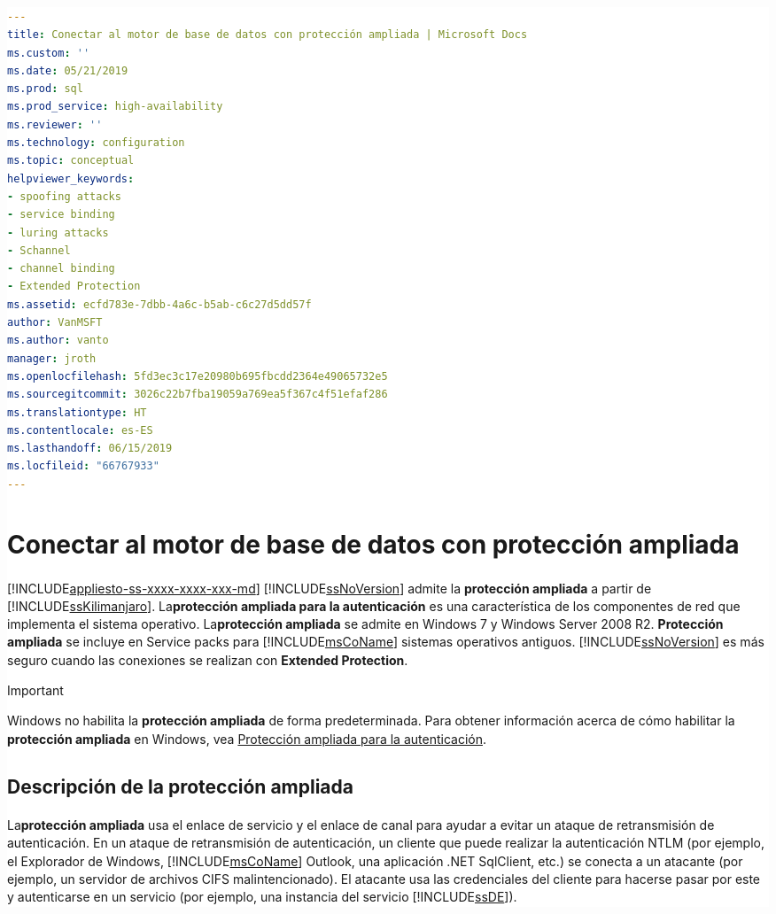 ```yaml
---
title: Conectar al motor de base de datos con protección ampliada | Microsoft Docs
ms.custom: ''
ms.date: 05/21/2019
ms.prod: sql
ms.prod_service: high-availability
ms.reviewer: ''
ms.technology: configuration
ms.topic: conceptual
helpviewer_keywords:
- spoofing attacks
- service binding
- luring attacks
- Schannel
- channel binding
- Extended Protection
ms.assetid: ecfd783e-7dbb-4a6c-b5ab-c6c27d5dd57f
author: VanMSFT
ms.author: vanto
manager: jroth
ms.openlocfilehash: 5fd3ec3c17e20980b695fbcdd2364e49065732e5
ms.sourcegitcommit: 3026c22b7fba19059a769ea5f367c4f51efaf286
ms.translationtype: HT
ms.contentlocale: es-ES
ms.lasthandoff: 06/15/2019
ms.locfileid: "66767933"
---
```

# <a name="connect-to-the-database-engine-using-extended-protection"></a>Conectar al motor de base de datos con protección ampliada
[!INCLUDE[appliesto-ss-xxxx-xxxx-xxx-md](../../includes/appliesto-ss-xxxx-xxxx-xxx-md.md)]
  [!INCLUDE[ssNoVersion](../../includes/ssnoversion-md.md)] admite la **protección ampliada** a partir de [!INCLUDE[ssKilimanjaro](../../includes/sskilimanjaro-md.md)]. La**protección ampliada para la autenticación** es una característica de los componentes de red que implementa el sistema operativo. La**protección ampliada** se admite en Windows 7 y Windows Server 2008 R2. **Protección ampliada** se incluye en Service packs para [!INCLUDE[msCoName](../../includes/msconame-md.md)] sistemas operativos antiguos. [!INCLUDE[ssNoVersion](../../includes/ssnoversion-md.md)] es más seguro cuando las conexiones se realizan con **Extended Protection**.  
  
> [!IMPORTANT]  
> Windows no habilita la **protección ampliada** de forma predeterminada. Para obtener información acerca de cómo habilitar la **protección ampliada** en Windows, vea [Protección ampliada para la autenticación](/dotnet/framework/wcf/feature-details/extended-protection-for-authentication-overview).
  
## <a name="description-of-extended-protection"></a>Descripción de la protección ampliada  
 La**protección ampliada** usa el enlace de servicio y el enlace de canal para ayudar a evitar un ataque de retransmisión de autenticación. En un ataque de retransmisión de autenticación, un cliente que puede realizar la autenticación NTLM (por ejemplo, el Explorador de Windows, [!INCLUDE[msCoName](../../includes/msconame-md.md)] Outlook, una aplicación .NET SqlClient, etc.) se conecta a un atacante (por ejemplo, un servidor de archivos CIFS malintencionado). El atacante usa las credenciales del cliente para hacerse pasar por este y autenticarse en un servicio (por ejemplo, una instancia del servicio [!INCLUDE[ssDE](../../includes/ssde-md.md)]).  
  